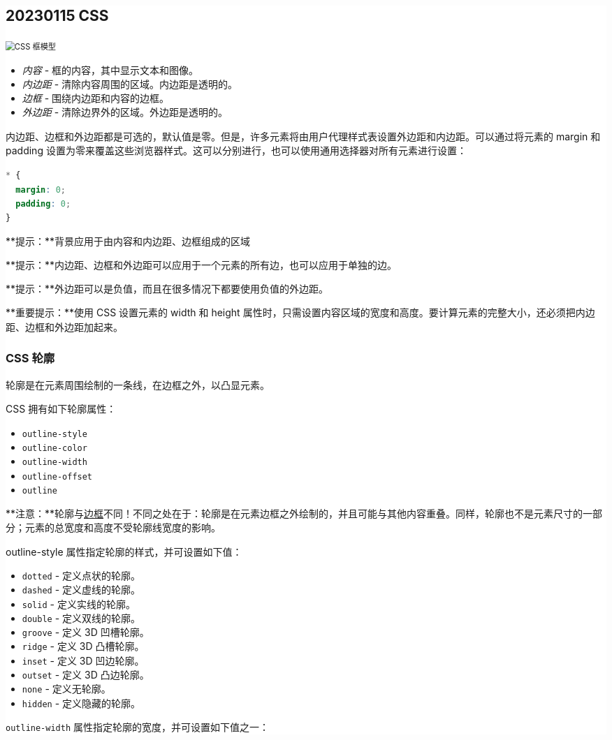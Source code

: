 ## 20230115 CSS

<img src="https://www.w3school.com.cn/i/css/boxmodel.gif" alt="CSS 框模型" style="zoom: 80%;" />

- *内容* - 框的内容，其中显示文本和图像。
- *内边距* - 清除内容周围的区域。内边距是透明的。
- *边框* - 围绕内边距和内容的边框。
- *外边距* - 清除边界外的区域。外边距是透明的。

内边距、边框和外边距都是可选的，默认值是零。但是，许多元素将由用户代理样式表设置外边距和内边距。可以通过将元素的 margin 和 padding 设置为零来覆盖这些浏览器样式。这可以分别进行，也可以使用通用选择器对所有元素进行设置：

```css
* {
  margin: 0;
  padding: 0;
}
```

**提示：**背景应用于由内容和内边距、边框组成的区域

**提示：**内边距、边框和外边距可以应用于一个元素的所有边，也可以应用于单独的边。

**提示：**外边距可以是负值，而且在很多情况下都要使用负值的外边距。

**重要提示：**使用 CSS 设置元素的 width 和 height 属性时，只需设置内容区域的宽度和高度。要计算元素的完整大小，还必须把内边距、边框和外边距加起来。

### CSS 轮廓

轮廓是在元素周围绘制的一条线，在边框之外，以凸显元素。

CSS 拥有如下轮廓属性：

- `outline-style`
- `outline-color`
- `outline-width`
- `outline-offset`
- `outline`

**注意：**轮廓与[边框](https://www.w3school.com.cn/css/css_border.asp)不同！不同之处在于：轮廓是在元素边框之外绘制的，并且可能与其他内容重叠。同样，轮廓也不是元素尺寸的一部分；元素的总宽度和高度不受轮廓线宽度的影响。

outline-style 属性指定轮廓的样式，并可设置如下值：

- `dotted` - 定义点状的轮廓。
- `dashed` - 定义虚线的轮廓。
- `solid` - 定义实线的轮廓。
- `double` - 定义双线的轮廓。
- `groove` - 定义 3D 凹槽轮廓。
- `ridge` - 定义 3D 凸槽轮廓。
- `inset` - 定义 3D 凹边轮廓。
- `outset` - 定义 3D 凸边轮廓。
- `none` - 定义无轮廓。
- `hidden` - 定义隐藏的轮廓。

`outline-width` 属性指定轮廓的宽度，并可设置如下值之一：
